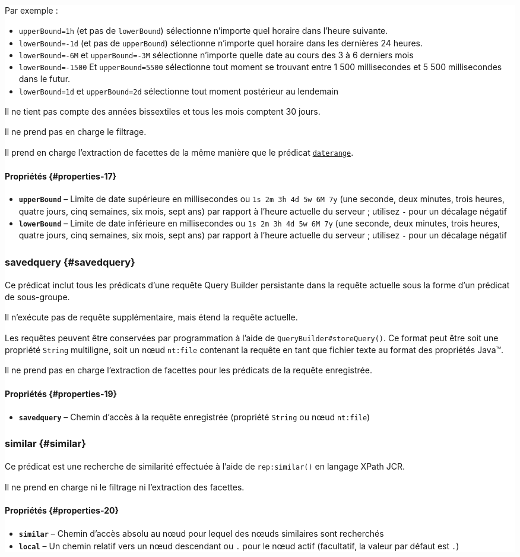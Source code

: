 Par exemple :

* `upperBound=1h` (et pas de `lowerBound`) sélectionne n’importe quel horaire dans l’heure suivante.
* `lowerBound=-1d` (et pas de `upperBound`) sélectionne n’importe quel horaire dans les dernières 24 heures.
* `lowerBound=-6M` et `upperBound=-3M` sélectionne n’importe quelle date au cours des 3 à 6 derniers mois
* `lowerBound=-1500` Et `upperBound=5500` sélectionne tout moment se trouvant entre 1 500 millisecondes et 5 500 millisecondes dans le futur.
* `lowerBound=1d` et `upperBound=2d` sélectionne tout moment postérieur au lendemain

Il ne tient pas compte des années bissextiles et tous les mois comptent 30 jours.

Il ne prend pas en charge le filtrage.

Il prend en charge l’extraction de facettes de la même manière que le prédicat [`daterange`](#daterange).

#### Propriétés {#properties-17}

* **`upperBound`** – Limite de date supérieure en millisecondes ou `1s 2m 3h 4d 5w 6M 7y` (une seconde, deux minutes, trois heures, quatre jours, cinq semaines, six mois, sept ans) par rapport à l’heure actuelle du serveur ; utilisez `-` pour un décalage négatif
* **`lowerBound`** – Limite de date inférieure en millisecondes ou `1s 2m 3h 4d 5w 6M 7y` (une seconde, deux minutes, trois heures, quatre jours, cinq semaines, six mois, sept ans) par rapport à l’heure actuelle du serveur ; utilisez `-` pour un décalage négatif

### savedquery {#savedquery}

Ce prédicat inclut tous les prédicats d’une requête Query Builder persistante dans la requête actuelle sous la forme d’un prédicat de sous-groupe.

Il n’exécute pas de requête supplémentaire, mais étend la requête actuelle.

Les requêtes peuvent être conservées par programmation à l’aide de `QueryBuilder#storeQuery()`. Ce format peut être soit une propriété `String` multiligne, soit un nœud `nt:file` contenant la requête en tant que fichier texte au format des propriétés Java™.

Il ne prend pas en charge l’extraction de facettes pour les prédicats de la requête enregistrée.

#### Propriétés {#properties-19}

* **`savedquery`** – Chemin d’accès à la requête enregistrée (propriété `String` ou nœud `nt:file`)

### similar {#similar}

Ce prédicat est une recherche de similarité effectuée à l’aide de `rep:similar()` en langage XPath JCR.

Il ne prend en charge ni le filtrage ni l’extraction des facettes.

#### Propriétés {#properties-20}

* **`similar`** – Chemin d’accès absolu au nœud pour lequel des nœuds similaires sont recherchés
* **`local`** – Un chemin relatif vers un nœud descendant ou `.` pour le nœud actif (facultatif, la valeur par défaut est `.`)
